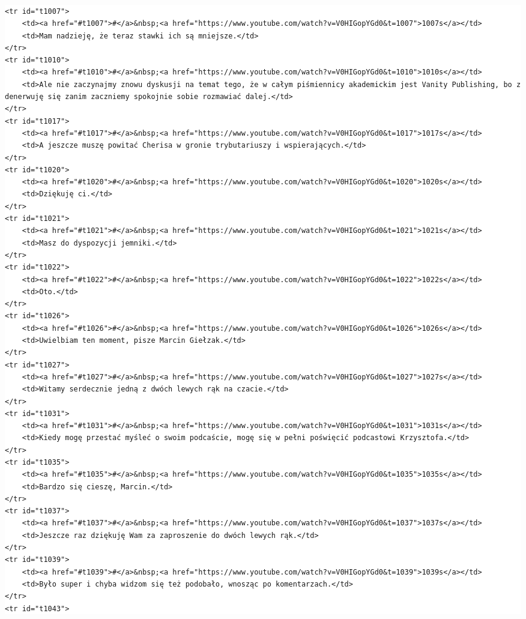     <tr id="t1007">
        <td><a href="#t1007">#</a>&nbsp;<a href="https://www.youtube.com/watch?v=V0HIGopYGd0&t=1007">1007s</a></td>
        <td>Mam nadzieję, że teraz stawki ich są mniejsze.</td>
    </tr>
    <tr id="t1010">
        <td><a href="#t1010">#</a>&nbsp;<a href="https://www.youtube.com/watch?v=V0HIGopYGd0&t=1010">1010s</a></td>
        <td>Ale nie zaczynajmy znowu dyskusji na temat tego, że w całym piśmiennicy akademickim jest Vanity Publishing, bo zdenerwuję się zanim zaczniemy spokojnie sobie rozmawiać dalej.</td>
    </tr>
    <tr id="t1017">
        <td><a href="#t1017">#</a>&nbsp;<a href="https://www.youtube.com/watch?v=V0HIGopYGd0&t=1017">1017s</a></td>
        <td>A jeszcze muszę powitać Cherisa w gronie trybutariuszy i wspierających.</td>
    </tr>
    <tr id="t1020">
        <td><a href="#t1020">#</a>&nbsp;<a href="https://www.youtube.com/watch?v=V0HIGopYGd0&t=1020">1020s</a></td>
        <td>Dziękuję ci.</td>
    </tr>
    <tr id="t1021">
        <td><a href="#t1021">#</a>&nbsp;<a href="https://www.youtube.com/watch?v=V0HIGopYGd0&t=1021">1021s</a></td>
        <td>Masz do dyspozycji jemniki.</td>
    </tr>
    <tr id="t1022">
        <td><a href="#t1022">#</a>&nbsp;<a href="https://www.youtube.com/watch?v=V0HIGopYGd0&t=1022">1022s</a></td>
        <td>Oto.</td>
    </tr>
    <tr id="t1026">
        <td><a href="#t1026">#</a>&nbsp;<a href="https://www.youtube.com/watch?v=V0HIGopYGd0&t=1026">1026s</a></td>
        <td>Uwielbiam ten moment, pisze Marcin Giełzak.</td>
    </tr>
    <tr id="t1027">
        <td><a href="#t1027">#</a>&nbsp;<a href="https://www.youtube.com/watch?v=V0HIGopYGd0&t=1027">1027s</a></td>
        <td>Witamy serdecznie jedną z dwóch lewych rąk na czacie.</td>
    </tr>
    <tr id="t1031">
        <td><a href="#t1031">#</a>&nbsp;<a href="https://www.youtube.com/watch?v=V0HIGopYGd0&t=1031">1031s</a></td>
        <td>Kiedy mogę przestać myśleć o swoim podcaście, mogę się w pełni poświęcić podcastowi Krzysztofa.</td>
    </tr>
    <tr id="t1035">
        <td><a href="#t1035">#</a>&nbsp;<a href="https://www.youtube.com/watch?v=V0HIGopYGd0&t=1035">1035s</a></td>
        <td>Bardzo się cieszę, Marcin.</td>
    </tr>
    <tr id="t1037">
        <td><a href="#t1037">#</a>&nbsp;<a href="https://www.youtube.com/watch?v=V0HIGopYGd0&t=1037">1037s</a></td>
        <td>Jeszcze raz dziękuję Wam za zaproszenie do dwóch lewych rąk.</td>
    </tr>
    <tr id="t1039">
        <td><a href="#t1039">#</a>&nbsp;<a href="https://www.youtube.com/watch?v=V0HIGopYGd0&t=1039">1039s</a></td>
        <td>Było super i chyba widzom się też podobało, wnosząc po komentarzach.</td>
    </tr>
    <tr id="t1043">